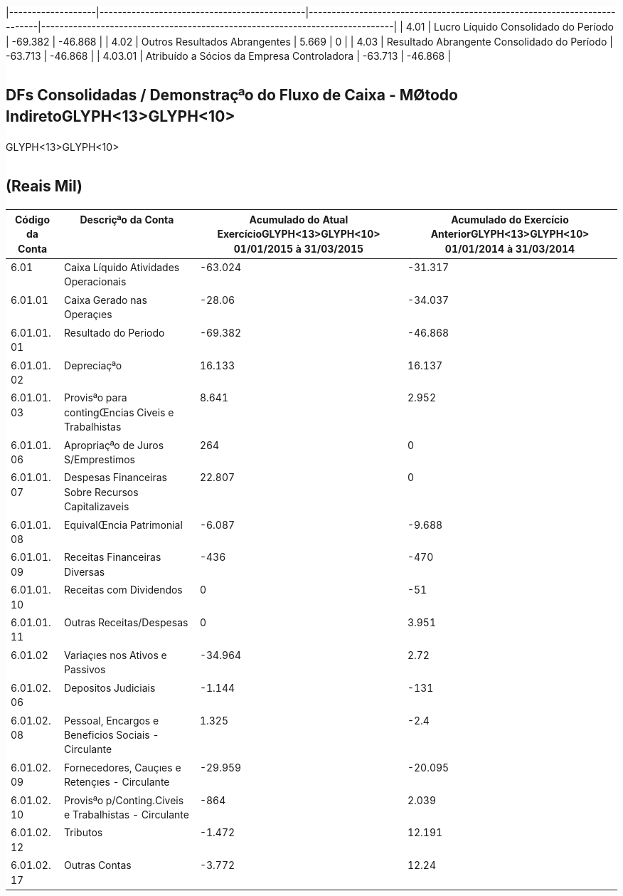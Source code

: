 |-------------------|---------------------------------------------|--------------------------------------------------------------------------|-----------------------------------------------------------------------------|
| 4.01              | Lucro Líquido Consolidado do Período        |                                                                  -69.382 |                                                                     -46.868 |
| 4.02              | Outros Resultados Abrangentes               |                                                                    5.669 |                                                                       0     |
| 4.03              | Resultado Abrangente Consolidado do Período |                                                                  -63.713 |                                                                     -46.868 |
| 4.03.01           | Atribuído a Sócios da Empresa Controladora  |                                                                  -63.713 |                                                                     -46.868 |

## DFs Consolidadas / Demonstraçªo do Fluxo de Caixa  - MØtodo IndiretoGLYPH&lt;13&gt;GLYPH&lt;10&gt;

GLYPH&lt;13&gt;GLYPH&lt;10&gt;

## (Reais Mil)

| Código da Conta   | Descriçªo da Conta                                    |   Acumulado do Atual ExercícioGLYPH<13>GLYPH<10> 01/01/2015 à 31/03/2015 |   Acumulado do Exercício AnteriorGLYPH<13>GLYPH<10> 01/01/2014 à 31/03/2014 |
|-------------------|-------------------------------------------------------|--------------------------------------------------------------------------|-----------------------------------------------------------------------------|
| 6.01              | Caixa Líquido Atividades Operacionais                 |                                                                  -63.024 |                                                                     -31.317 |
| 6.01.01           | Caixa Gerado nas Operaçıes                            |                                                                  -28.06  |                                                                     -34.037 |
| 6.01.01.01        | Resultado do Periodo                                  |                                                                  -69.382 |                                                                     -46.868 |
| 6.01.01.02        | Depreciaçªo                                           |                                                                   16.133 |                                                                      16.137 |
| 6.01.01.03        | Provisªo para contingŒncias Civeis e Trabalhistas     |                                                                    8.641 |                                                                       2.952 |
| 6.01.01.06        | Apropriaçªo de Juros S/Emprestimos                    |                                                                  264     |                                                                       0     |
| 6.01.01.07        | Despesas Financeiras Sobre Recursos Capitalizaveis    |                                                                   22.807 |                                                                       0     |
| 6.01.01.08        | EquivalŒncia Patrimonial                              |                                                                   -6.087 |                                                                      -9.688 |
| 6.01.01.09        | Receitas Financeiras Diversas                         |                                                                 -436     |                                                                    -470     |
| 6.01.01.10        | Receitas com Dividendos                               |                                                                    0     |                                                                     -51     |
| 6.01.01.11        | Outras Receitas/Despesas                              |                                                                    0     |                                                                       3.951 |
| 6.01.02           | Variaçıes nos Ativos e Passivos                       |                                                                  -34.964 |                                                                       2.72  |
| 6.01.02.06        | Depositos Judiciais                                   |                                                                   -1.144 |                                                                    -131     |
| 6.01.02.08        | Pessoal, Encargos e Beneficios Sociais - Circulante   |                                                                    1.325 |                                                                      -2.4   |
| 6.01.02.09        | Fornecedores, Cauçıes e Retençıes - Circulante        |                                                                  -29.959 |                                                                     -20.095 |
| 6.01.02.10        | Provisªo p/Conting.Civeis e Trabalhistas - Circulante |                                                                 -864     |                                                                       2.039 |
| 6.01.02.12        | Tributos                                              |                                                                   -1.472 |                                                                      12.191 |
| 6.01.02.17        | Outras Contas                                         |                                                                   -3.772 |                                                                      12.24  |